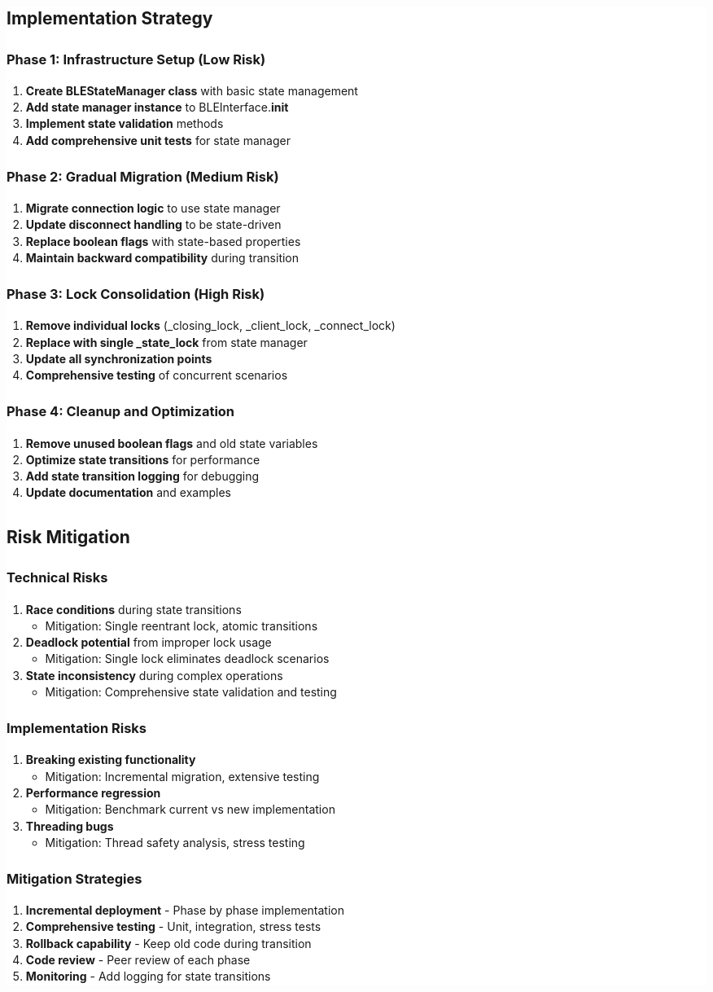 ## Implementation Strategy

### Phase 1: Infrastructure Setup (Low Risk)
1. **Create BLEStateManager class** with basic state management
2. **Add state manager instance** to BLEInterface.__init__
3. **Implement state validation** methods
4. **Add comprehensive unit tests** for state manager

### Phase 2: Gradual Migration (Medium Risk)
1. **Migrate connection logic** to use state manager
2. **Update disconnect handling** to be state-driven
3. **Replace boolean flags** with state-based properties
4. **Maintain backward compatibility** during transition

### Phase 3: Lock Consolidation (High Risk)
1. **Remove individual locks** (_closing_lock, _client_lock, _connect_lock)
2. **Replace with single _state_lock** from state manager
3. **Update all synchronization points**
4. **Comprehensive testing** of concurrent scenarios

### Phase 4: Cleanup and Optimization
1. **Remove unused boolean flags** and old state variables
2. **Optimize state transitions** for performance
3. **Add state transition logging** for debugging
4. **Update documentation** and examples

## Risk Mitigation

### Technical Risks
1. **Race conditions** during state transitions
   - Mitigation: Single reentrant lock, atomic transitions
2. **Deadlock potential** from improper lock usage
   - Mitigation: Single lock eliminates deadlock scenarios
3. **State inconsistency** during complex operations
   - Mitigation: Comprehensive state validation and testing

### Implementation Risks
1. **Breaking existing functionality**
   - Mitigation: Incremental migration, extensive testing
2. **Performance regression**
   - Mitigation: Benchmark current vs new implementation
3. **Threading bugs**
   - Mitigation: Thread safety analysis, stress testing

### Mitigation Strategies
1. **Incremental deployment** - Phase by phase implementation
2. **Comprehensive testing** - Unit, integration, stress tests
3. **Rollback capability** - Keep old code during transition
4. **Code review** - Peer review of each phase
5. **Monitoring** - Add logging for state transitions
